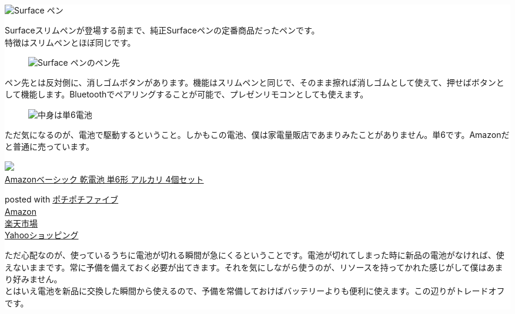 <img decoding="async" loading="lazy" width="1024" height="682" src="/wp-content/uploads/2021/07/2E932EF5-40F1-4EBA-8E9A-20A45BA98727-1024x682.jpeg" alt="Surface ペン" class="wp-image-21469"  sizes="(max-width: 1024px) 100vw, 1024px" /> </figure> 

Surfaceスリムペンが登場する前まで、純正Surfaceペンの定番商品だったペンです。  
特徴はスリムペンとほぼ同じです。<figure class="wp-block-image size-large">

<img decoding="async" loading="lazy" width="1024" height="682" src="/wp-content/uploads/2021/07/890ADCE0-D206-48CB-BAF8-A99DE640F837-1024x682.jpeg" alt="Surface ペンのペン先" class="wp-image-21470"  sizes="(max-width: 1024px) 100vw, 1024px" /> </figure> 

ペン先とは反対側に、消しゴムボタンがあります。機能はスリムペンと同じで、そのまま擦れば消しゴムとして使えて、押せばボタンとして機能します。Bluetoothでペアリングすることが可能で、プレゼンリモコンとしても使えます。<figure class="wp-block-image size-large">

<img decoding="async" loading="lazy" width="1024" height="682" src="/wp-content/uploads/2021/07/207132DE-AD63-47F4-B2B7-B489CEBACC00-1024x682.jpeg" alt="中身は単6電池" class="wp-image-21471"  sizes="(max-width: 1024px) 100vw, 1024px" /> </figure> 

ただ気になるのが、電池で駆動するということ。しかもこの電池、僕は家電量販店であまりみたことがありません。単6です。Amazonだと普通に売っています。

<div class="cstmreba">
  <div class="kaerebalink-box">
    <div class="kaerebalink-image">
      <a href="https://www.amazon.co.jp/dp/B00LH3DREU?tag=jun3010me-22&#038;linkCode=ogi&#038;th=1&#038;psc=1" target="_blank" rel="noopener"><img decoding="async" src="https://m.media-amazon.com/images/I/41UaFHRIohL._SL160_.jpg" style="border: none;" /></a>
    </div>
    <div class="kaerebalink-info">
      <div class="kaerebalink-name">
        <a href="https://www.amazon.co.jp/dp/B00LH3DREU?tag=jun3010me-22&#038;linkCode=ogi&#038;th=1&#038;psc=1" target="_blank" rel="noopener">Amazonベーシック 乾電池 単6形 アルカリ 4個セット</a></p>
        <div class="kaerebalink-powered-date">
          posted with <a href="http://192.168.11.200:8000/pochipochi5.php" rel="nofollow noopener" target="_blank">ポチポチファイブ</a>
        </div>
      </div>
      <div class="kaerebalink-link1">
        <div class="shoplinkamazon">
          <a href="https://www.amazon.co.jp/gp/search?keywords=乾電池 単6&#038;tag=jun3010me-22" target="_blank" rel="noopener">Amazon</a>
        </div>
        <div class="shoplinkrakuten">
          <a href="https://hb.afl.rakuten.co.jp/hgc/10ef1d94.c90f9829.10ef1d95.53606a39/?pc=https%3A%2F%2Fsearch.rakuten.co.jp%2Fsearch%2Fmall%2F乾電池 単6%2F-%2Ff.1-p.1-s.1-sf.0-st.A-v.2%3Fx%3D0%26scid%3Daf_ich_link_urltxt%26m%3Dhttp%3A%2F%2Fm.rakuten.co.jp%2F" target="_blank" rel="noopener">楽天市場</a>
        </div>
        <div class="shoplinkyahoo">
          <a href="https://ck.jp.ap.valuecommerce.com/servlet/referral?sid=3040825&pid=884909937&vc_url=http%3A%2F%2Fsearch.shopping.yahoo.co.jp%2Fsearch%3Fp%3D乾電池 単6 "vcptn=kaereba" target="_blank" >Yahooショッピング<img decoding="async" loading="lazy" src="//ad.jp.ap.valuecommerce.com/servlet/gifbanner?sid=3040825&#038;pid=884909937" height="1" width="1" border="0" /></a>
        </div>
      </div>
    </div>
    <div class="booklink-footer">
    </div>
  </div>
</div>

ただ心配なのが、使っているうちに電池が切れる瞬間が急にくるということです。電池が切れてしまった時に新品の電池がなければ、使えないままです。常に予備を備えておく必要が出てきます。それを気にしながら使うのが、リソースを持ってかれた感じがして僕はあまり好みません。  
とはいえ電池を新品に交換した瞬間から使えるので、予備を常備しておけばバッテリーよりも便利に使えます。この辺りがトレードオフです。
